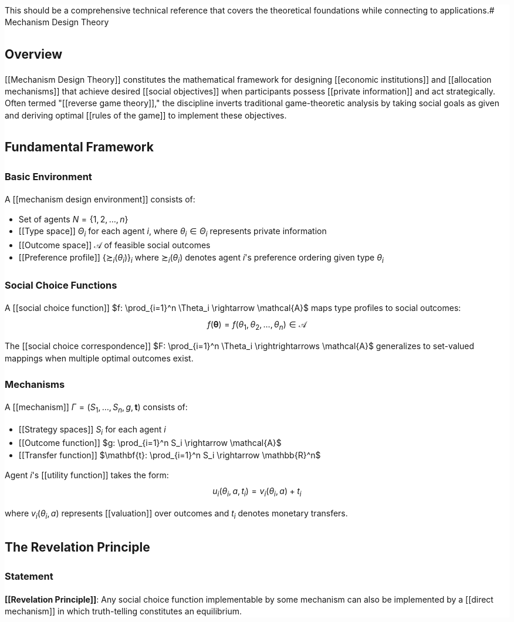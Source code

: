 This should be a comprehensive technical reference that covers the theoretical foundations while connecting to applications.# Mechanism Design Theory

## Overview

[[Mechanism Design Theory]] constitutes the mathematical framework for designing [[economic institutions]] and [[allocation mechanisms]] that achieve desired [[social objectives]] when participants possess [[private information]] and act strategically. Often termed "[[reverse game theory]]," the discipline inverts traditional game-theoretic analysis by taking social goals as given and deriving optimal [[rules of the game]] to implement these objectives.

## Fundamental Framework

### Basic Environment

A [[mechanism design environment]] consists of:
- Set of agents $N = \{1, 2, \ldots, n\}$
- [[Type space]] $\Theta_i$ for each agent $i$, where $\theta_i \in \Theta_i$ represents private information
- [[Outcome space]] $\mathcal{A}$ of feasible social outcomes
- [[Preference profile]] $\{\succsim_i(\theta_i)\}_i$ where $\succsim_i(\theta_i)$ denotes agent $i$'s preference ordering given type $\theta_i$

### Social Choice Functions

A [[social choice function]] $f: \prod_{i=1}^n \Theta_i \rightarrow \mathcal{A}$ maps type profiles to social outcomes:
$$f(\boldsymbol{\theta}) = f(\theta_1, \theta_2, \ldots, \theta_n) \in \mathcal{A}$$

The [[social choice correspondence]] $F: \prod_{i=1}^n \Theta_i \rightrightarrows \mathcal{A}$ generalizes to set-valued mappings when multiple optimal outcomes exist.

### Mechanisms

A [[mechanism]] $\Gamma = (S_1, \ldots, S_n, g, \mathbf{t})$ consists of:
- [[Strategy spaces]] $S_i$ for each agent $i$
- [[Outcome function]] $g: \prod_{i=1}^n S_i \rightarrow \mathcal{A}$
- [[Transfer function]] $\mathbf{t}: \prod_{i=1}^n S_i \rightarrow \mathbb{R}^n$

Agent $i$'s [[utility function]] takes the form:
$$u_i(\theta_i, a, t_i) = v_i(\theta_i, a) + t_i$$

where $v_i(\theta_i, a)$ represents [[valuation]] over outcomes and $t_i$ denotes monetary transfers.

## The Revelation Principle

### Statement

**[[Revelation Principle]]**: Any social choice function implementable by some mechanism can also be implemented by a [[direct mechanism]] in which truth-telling constitutes an equilibrium.
